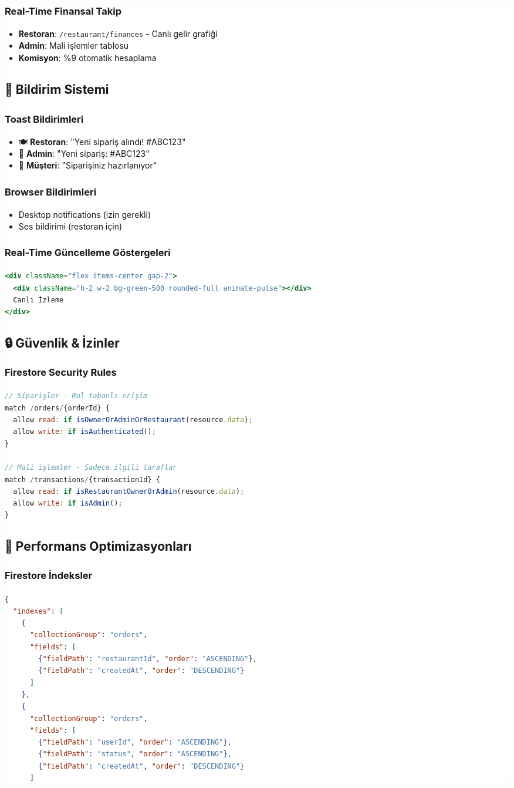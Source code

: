 ### **Real-Time Finansal Takip**
- **Restoran**: `/restaurant/finances` - Canlı gelir grafiği
- **Admin**: Mali işlemler tablosu
- **Komisyon**: %9 otomatik hesaplama

## 🔔 Bildirim Sistemi

### **Toast Bildirimleri**
- 🍽️ **Restoran**: "Yeni sipariş alındı! #ABC123"
- 🔔 **Admin**: "Yeni sipariş: #ABC123"  
- 🎉 **Müşteri**: "Siparişiniz hazırlanıyor"

### **Browser Bildirimleri**
- Desktop notifications (izin gerekli)
- Ses bildirimi (restoran için)

### **Real-Time Güncelleme Göstergeleri**
```jsx
<div className="flex items-center gap-2">
  <div className="h-2 w-2 bg-green-500 rounded-full animate-pulse"></div>
  Canlı İzleme
</div>
```

## 🔒 Güvenlik & İzinler

### **Firestore Security Rules**
```javascript
// Siparişler - Rol tabanlı erişim
match /orders/{orderId} {
  allow read: if isOwnerOrAdminOrRestaurant(resource.data);
  allow write: if isAuthenticated();
}

// Mali işlemler - Sadece ilgili taraflar
match /transactions/{transactionId} {
  allow read: if isRestaurantOwnerOrAdmin(resource.data);
  allow write: if isAdmin();
}
```

## 🚀 Performans Optimizasyonları

### **Firestore İndeksler**
```json
{
  "indexes": [
    {
      "collectionGroup": "orders",
      "fields": [
        {"fieldPath": "restaurantId", "order": "ASCENDING"},
        {"fieldPath": "createdAt", "order": "DESCENDING"}
      ]
    },
    {
      "collectionGroup": "orders", 
      "fields": [
        {"fieldPath": "userId", "order": "ASCENDING"},
        {"fieldPath": "status", "order": "ASCENDING"},
        {"fieldPath": "createdAt", "order": "DESCENDING"}
      ]
```